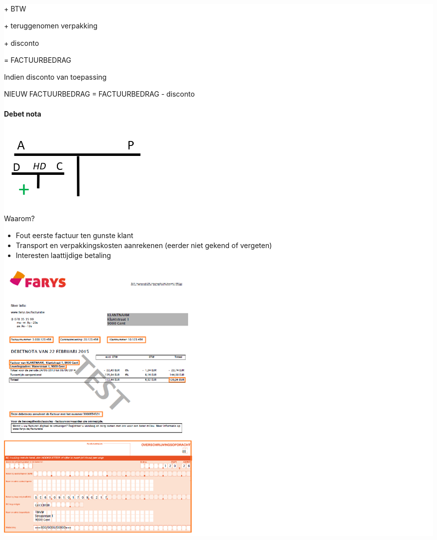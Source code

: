   \+ BTW

  \+ teruggenomen verpakking

  \+ disconto

  = FACTUURBEDRAG

  

  Indien disconto van toepassing

  NIEUW FACTUURBEDRAG = FACTUURBEDRAG - disconto

  #### Debet nota

  ![image-20191201125506565](images\image-20191201125506565.png)



Waarom? 

- Fout eerste factuur ten gunste klant
- Transport en verpakkingskosten aanrekenen 
   (eerder niet gekend of vergeten)
- Interesten laattijdige betaling

![image-20191201125519126](images\image-20191201125519126.png)
